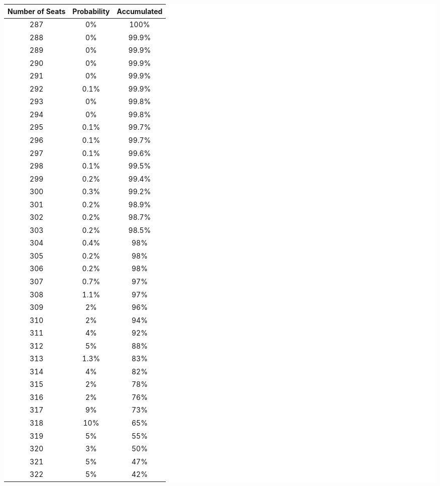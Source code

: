 | Number of Seats | Probability | Accumulated |
|:---------------:|:-----------:|:-----------:|
| 287 | 0% | 100% |
| 288 | 0% | 99.9% |
| 289 | 0% | 99.9% |
| 290 | 0% | 99.9% |
| 291 | 0% | 99.9% |
| 292 | 0.1% | 99.9% |
| 293 | 0% | 99.8% |
| 294 | 0% | 99.8% |
| 295 | 0.1% | 99.7% |
| 296 | 0.1% | 99.7% |
| 297 | 0.1% | 99.6% |
| 298 | 0.1% | 99.5% |
| 299 | 0.2% | 99.4% |
| 300 | 0.3% | 99.2% |
| 301 | 0.2% | 98.9% |
| 302 | 0.2% | 98.7% |
| 303 | 0.2% | 98.5% |
| 304 | 0.4% | 98% |
| 305 | 0.2% | 98% |
| 306 | 0.2% | 98% |
| 307 | 0.7% | 97% |
| 308 | 1.1% | 97% |
| 309 | 2% | 96% |
| 310 | 2% | 94% |
| 311 | 4% | 92% |
| 312 | 5% | 88% |
| 313 | 1.3% | 83% |
| 314 | 4% | 82% |
| 315 | 2% | 78% |
| 316 | 2% | 76% |
| 317 | 9% | 73% |
| 318 | 10% | 65% |
| 319 | 5% | 55% |
| 320 | 3% | 50% |
| 321 | 5% | 47% |
| 322 | 5% | 42% |